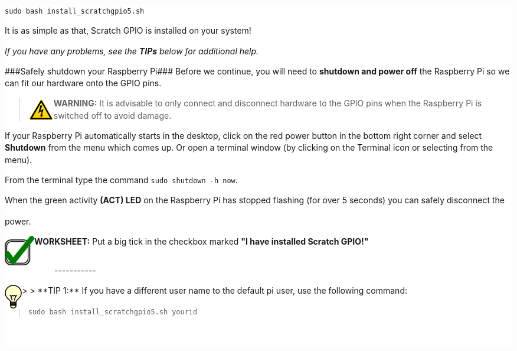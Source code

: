     sudo bash install_scratchgpio5.sh

It is as simple as that, Scratch GPIO is installed on your system!

*If you have any problems, see the **TIPs** below for additional help.*

###Safely shutdown your Raspberry Pi###
Before we continue, you will need to **shutdown and power off** the Raspberry Pi so we can fit our hardware onto the GPIO pins.
><img style="float:left" src="img/warn.png" height=40/> **WARNING:** It is advisable to only connect and disconnect hardware to the GPIO pins when the Raspberry Pi is switched off to avoid damage.

If your Raspberry Pi automatically starts in the desktop, click on the red power button in the bottom right corner and select **Shutdown** from the menu which comes up.  Or open a terminal window (by clicking on the Terminal icon or selecting from the menu).

From the terminal type the command `sudo shutdown -h now`.

When the green activity **(ACT) LED** on the Raspberry Pi has stopped flashing (for over 5 seconds) you can safely disconnect the power.
<img src="img/space.png" height=30/>
<p>

<img style="float:left" src="img/check.png" height=50/> **WORKSHEET:** Put a big tick in the checkbox marked **"I have installed Scratch GPIO!"** 

<img src="img/space.png" height=30/>
-----------
<p>
> <img style="float:left" src="img/idea.png" height=40/>
> **TIP 1:** If you have a different user name to the default pi user, use the following command:

>    `sudo bash install_scratchgpio5.sh yourid`
<img src="img/space.png" height=30/>
<p>
